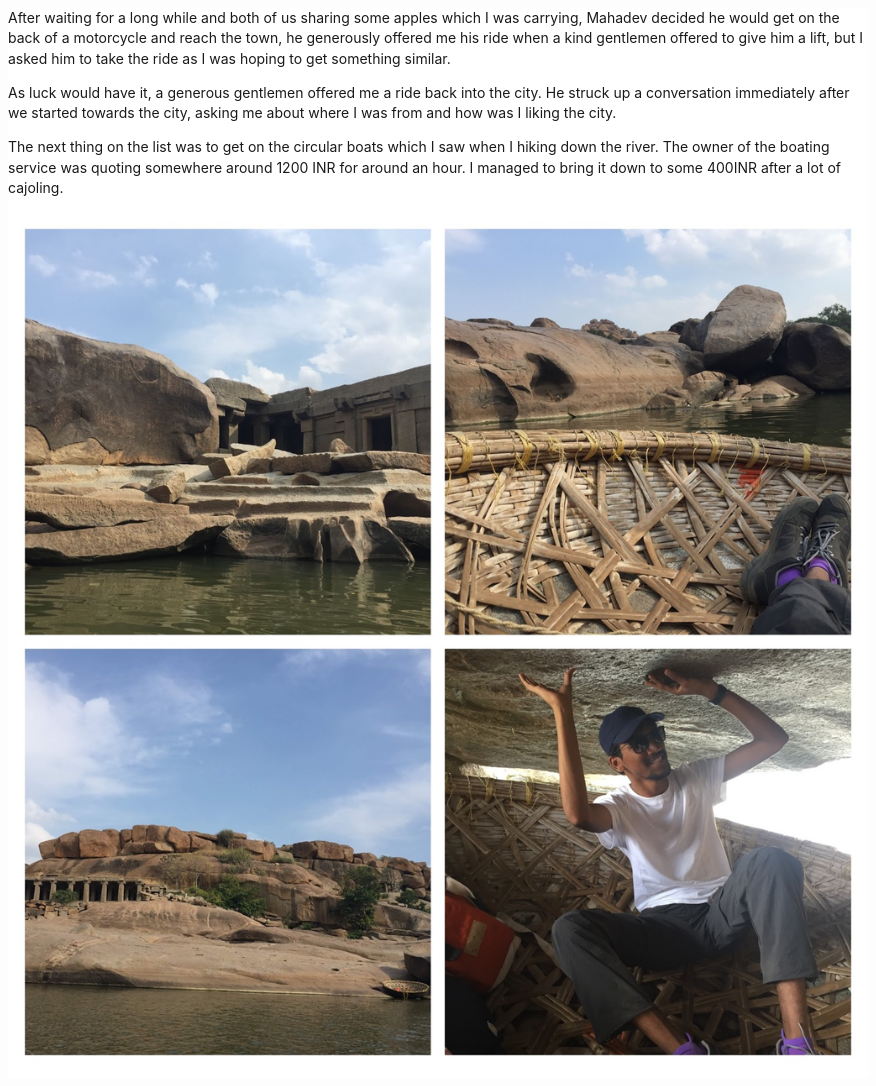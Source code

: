 After waiting for a long while and both of us sharing some apples which I was carrying, Mahadev decided he would get on the back of a motorcycle and reach the town, he generously offered me his ride when a kind gentlemen offered to give him a lift,  but I asked him to take the ride as I was hoping to get something similar.

As luck would have it, a generous gentlemen offered me a ride back into the city. He struck up a conversation immediately after we started towards the city, asking me about where I was from and how was I liking the city.

The next thing on the list was to get on the circular boats which I saw when I hiking down the river. The owner of the boating service was quoting somewhere around 1200 INR for around an hour. I managed to bring it down to some 400INR after a lot of cajoling.

<center><img src="/content/images/2019/03/circular-boat.jpg"></center>
